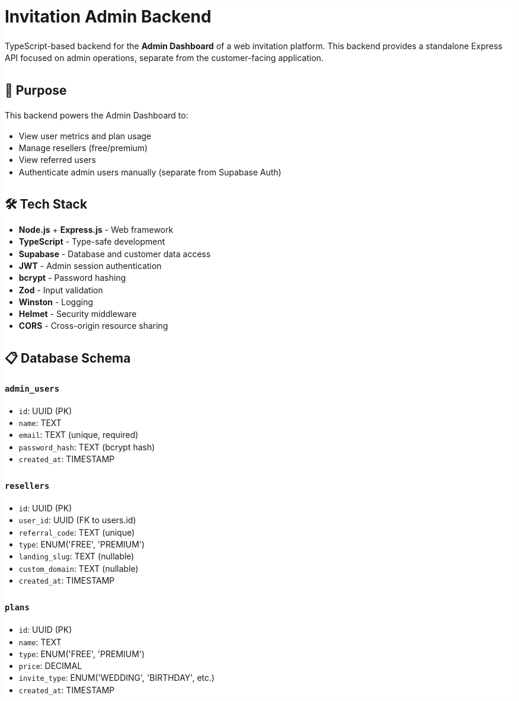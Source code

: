 # Invitation Admin Backend

TypeScript-based backend for the **Admin Dashboard** of a web invitation platform. This backend provides a standalone Express API focused on admin operations, separate from the customer-facing application.

## 🎯 Purpose

This backend powers the Admin Dashboard to:
- View user metrics and plan usage
- Manage resellers (free/premium)
- View referred users
- Authenticate admin users manually (separate from Supabase Auth)

## 🛠 Tech Stack

- **Node.js** + **Express.js** - Web framework
- **TypeScript** - Type-safe development
- **Supabase** - Database and customer data access
- **JWT** - Admin session authentication
- **bcrypt** - Password hashing
- **Zod** - Input validation
- **Winston** - Logging
- **Helmet** - Security middleware
- **CORS** - Cross-origin resource sharing

## 📋 Database Schema

### `admin_users`
- `id`: UUID (PK)
- `name`: TEXT
- `email`: TEXT (unique, required)
- `password_hash`: TEXT (bcrypt hash)
- `created_at`: TIMESTAMP

### `resellers`
- `id`: UUID (PK)
- `user_id`: UUID (FK to users.id)
- `referral_code`: TEXT (unique)
- `type`: ENUM('FREE', 'PREMIUM')
- `landing_slug`: TEXT (nullable)
- `custom_domain`: TEXT (nullable)
- `created_at`: TIMESTAMP

### `plans`
- `id`: UUID (PK)
- `name`: TEXT
- `type`: ENUM('FREE', 'PREMIUM')
- `price`: DECIMAL
- `invite_type`: ENUM('WEDDING', 'BIRTHDAY', etc.)
- `created_at`: TIMESTAMP
